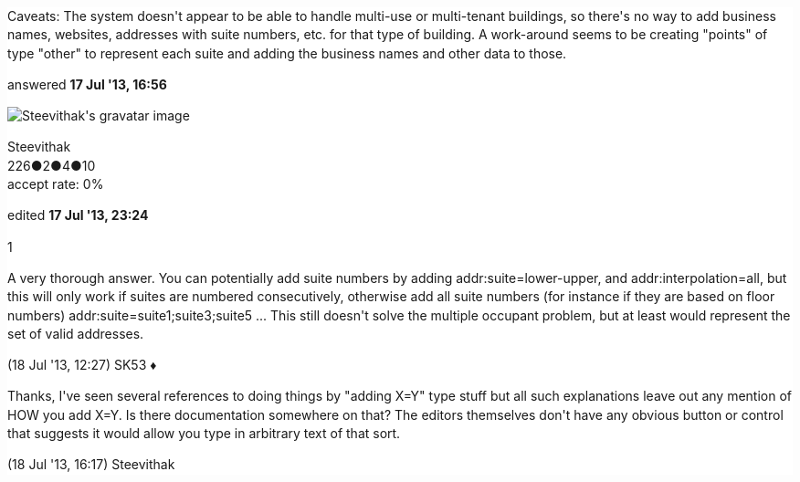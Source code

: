 <p>Caveats: The system doesn't appear to be able to handle multi-use or multi-tenant buildings, so there's no way to add business names, websites, addresses with suite numbers, etc. for that type of building. A work-around seems to be creating "points" of type "other" to represent each suite and adding the business names and other data to those.</p>
</div>
<div class="answer-controls post-controls">
&#10;</div>
<div class="post-update-info-container">
<div class="post-update-info post-update-info-user">
<p>answered <strong>17 Jul '13, 16:56</strong></p>
<img src="https://secure.gravatar.com/avatar/d5b711fb29b5fa42331cb06941514e50?s=32&amp;d=identicon&amp;r=g" class="gravatar" width="32" height="32" alt="Steevithak&#39;s gravatar image" />
<p><span>Steevithak</span><br />
<span class="score" title="226 reputation points">226</span><span title="2 badges"><span class="badge1">●</span><span class="badgecount">2</span></span><span title="4 badges"><span class="silver">●</span><span class="badgecount">4</span></span><span title="10 badges"><span class="bronze">●</span><span class="badgecount">10</span></span><br />
<span class="accept_rate" title="Rate of the user&#39;s accepted answers">accept rate:</span> <span title="Steevithak has no accepted answers">0%</span></p>
</div>
<div class="post-update-info post-update-info-edited">
<p><span> edited <strong>17 Jul '13, 23:24</strong> </span></p>
</div>
</div>
<div id="comments-container-24318" class="comments-container">
<span id="24346"></span>
<div id="comment-24346" class="comment">
<div id="post-24346-score" class="comment-score">
1
</div>
<div class="comment-text">
<p>A very thorough answer. You can potentially add suite numbers by adding addr:suite=lower-upper, and addr:interpolation=all, but this will only work if suites are numbered consecutively, otherwise add all suite numbers (for instance if they are based on floor numbers) addr:suite=suite1;suite3;suite5 ... This still doesn't solve the multiple occupant problem, but at least would represent the set of valid addresses.</p>
</div>
<div id="comment-24346-info" class="comment-info">
<span class="comment-age">(18 Jul '13, 12:27)</span> <span class="comment-user userinfo">SK53 ♦</span>
</div>
</div>
<span id="24360"></span>
<div id="comment-24360" class="comment">
<div id="post-24360-score" class="comment-score">
&#10;</div>
<div class="comment-text">
<p>Thanks, I've seen several references to doing things by "adding X=Y" type stuff but all such explanations leave out any mention of HOW you add X=Y. Is there documentation somewhere on that? The editors themselves don't have any obvious button or control that suggests it would allow you type in arbitrary text of that sort.</p>
</div>
<div id="comment-24360-info" class="comment-info">
<span class="comment-age">(18 Jul '13, 16:17)</span> <span class="comment-user userinfo">Steevithak</span>
</div>
</div>
<span id="24361"></span>
<div id="comment-24361" class="comment">
<div id="post-24361-score" class="comment-score">
&#10;</div>
<div class="comment-text">